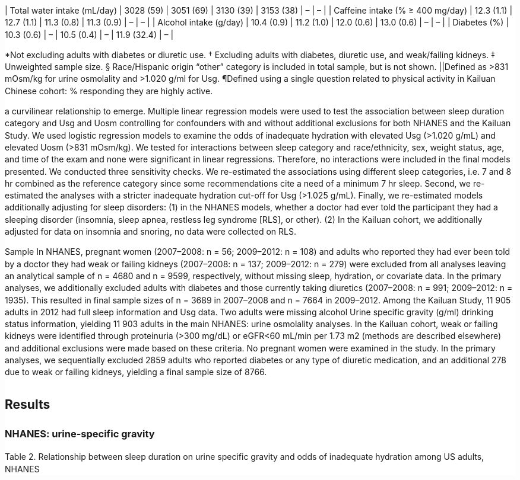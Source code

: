 | Total water intake (mL/day)                                                                                                                         | 3028 (59)  | 3051 (69)  | 3130 (39)  | 3153 (38)  | –         | –         |
| Caffeine intake (% ≥ 400 mg/day)                                                                                                                    | 12.3 (1.1) | 12.7 (1.1) | 11.3 (0.8) | 11.3 (0.9) | –         | –         |
| Alcohol intake (g/day)                                                                                                                              | 10.4 (0.9) | 11.2 (1.0) | 12.0 (0.6) | 13.0 (0.6) | –         | –         |
| Diabetes (%)                                                                                                                                         | 10.3 (0.6) | –         | 10.5 (0.4) | –         | 11.9 (32.4) | –         |

*Not excluding adults with diabetes or diuretic use.
† Excluding adults with diabetes, diuretic use, and weak/failing kidneys.
‡ Unweighted sample size.
§ Race/Hispanic origin “other” category is included in total sample, but is not shown.
||Defined as >831 mOsm/kg for urine osmolality and >1.020 g/ml for Usg.
¶Defined using a single question related to physical activity in Kailuan Chinese cohort: % responding they are highly active.

a curvilinear relationship to emerge. Multiple linear regression models were used to test the association between sleep duration category and Usg and Uosm controlling for confounders with and without additional exclusions for both NHANES and the Kailuan Study. We used logistic regression models to examine the odds of inadequate hydration with elevated Usg (>1.020 g/mL) and elevated Uosm (>831 mOsm/kg). We tested for interactions between sleep category and race/ethnicity, sex, weight status, age, and time of the exam and none were significant in linear regressions. Therefore, no interactions were included in the final models presented. We conducted three sensitivity checks. We re-estimated the associations using different sleep categories, i.e. 7 and 8 hr combined as the reference category since some recommendations cite a need of a minimum 7 hr sleep. Second, we re-estimated the analyses with a stricter inadequate hydration cut-off for Usg (>1.025 g/mL). Finally, we re-estimated models additionally adjusting for sleep disorders: (1) in the NHANES models, whether a doctor had ever told the participant they had a sleeping disorder (insomnia, sleep apnea, restless leg syndrome [RLS], or other). (2) In the Kailuan cohort, we additionally adjusted for data on insomnia and snoring, no data were collected on RLS.

Sample
In NHANES, pregnant women (2007–2008: n = 56; 2009–2012: n = 108) and adults who reported they had ever been told by a doctor they had weak or failing kidneys (2007–2008: n = 137; 2009–2012: n = 279) were excluded from all analyses leaving an analytical sample of n = 4680 and n = 9599, respectively, without missing sleep, hydration, or covariate data. In the primary analyses, we additionally excluded adults with diabetes and those currently taking diuretics (2007–2008: n = 991; 2009–2012: n = 1935). This resulted in final sample sizes of n = 3689 in 2007–2008 and n = 7664 in 2009–2012. Among the Kailuan Study, 11 905 adults in 2012 had full sleep information and Usg data. Two adults were missing alcohol Urine specific gravity (g/ml) drinking status information, yielding 11 903 adults in the main NHANES: urine osmolality analyses. In the Kailuan cohort, weak or failing kidneys were identified through proteinuria (>300 mg/dL) or eGFR<60 mL/min per 1.73 m2 (methods are described elsewhere) and additional exclusions were made based on these criteria. No pregnant women were examined in the study. In the primary analyses, we sequentially excluded 2859 adults who reported diabetes or any type of diuretic medication, and an additional 278 due to weak or failing kidneys, yielding a final sample size of 8766.

## Results
### NHANES: urine-specific gravity

Table 2. Relationship between sleep duration on urine specific gravity and odds of inadequate hydration among US adults, NHANES
